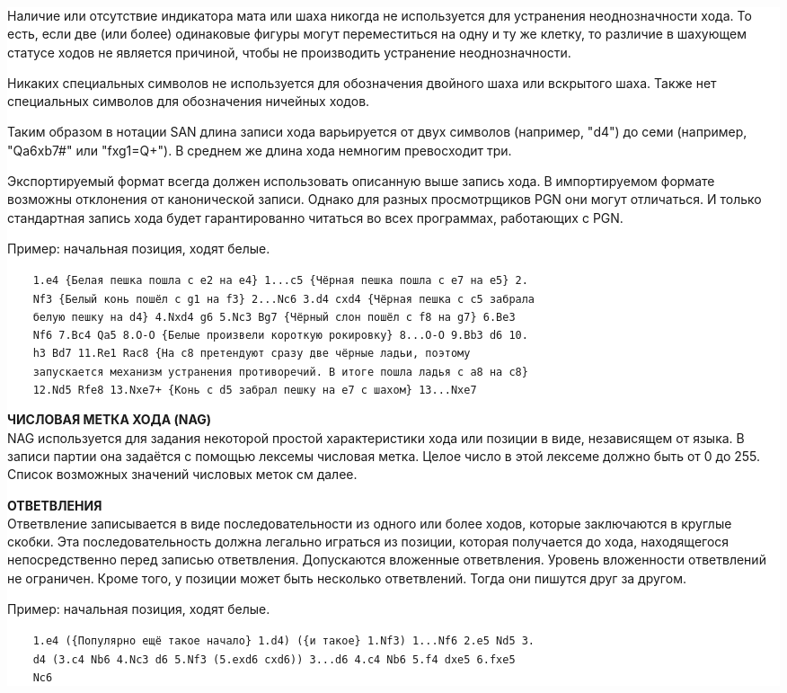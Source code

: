 Наличие или отсутствие индикатора мата или шаха никогда не используется для устранения неоднозначности хода. 
То есть, если две (или более) одинаковые фигуры могут переместиться на одну и ту же клетку, 
то различие в шахующем статусе ходов не является причиной, чтобы не производить устранение неоднозначности.

Никаких специальных символов не используется для обозначения двойного шаха или вскрытого шаха. 
Также нет специальных символов для обозначения ничейных ходов.

Таким образом в нотации SAN длина записи хода варьируется от двух символов 
(например, "d4") до семи (например, "Qa6xb7#" или "fxg1=Q+"). 
В среднем же длина хода немногим превосходит три.

Экспортируемый формат всегда должен использовать описанную выше запись хода. 
В импортируемом формате возможны отклонения от канонической записи. 
Однако для разных просмотрщиков PGN они могут отличаться. 
И только стандартная запись хода будет гарантированно читаться во всех программах, 
работающих с PGN.

Пример: начальная позиция, ходят белые.

```
    1.e4 {Белая пешка пошла с e2 на e4} 1...c5 {Чёрная пешка пошла с e7 на e5} 2.
    Nf3 {Белый конь пошёл с g1 на f3} 2...Nc6 3.d4 cxd4 {Чёрная пешка с c5 забрала
    белую пешку на d4} 4.Nxd4 g6 5.Nc3 Bg7 {Чёрный слон пошёл с f8 на g7} 6.Be3
    Nf6 7.Bc4 Qa5 8.O-O {Белые произвели короткую рокировку} 8...O-O 9.Bb3 d6 10.
    h3 Bd7 11.Re1 Rac8 {На c8 претендуют сразу две чёрные ладьи, поэтому
    запускается механизм устранения противоречий. В итоге пошла ладья с a8 на c8}
    12.Nd5 Rfe8 13.Nxe7+ {Конь с d5 забрал пешку на e7 с шахом} 13...Nxe7
```

**ЧИСЛОВАЯ МЕТКА ХОДА (NAG)**  
NAG используется для задания некоторой простой характеристики хода или позиции в виде, 
независящем от языка. 
В записи партии она задаётся с помощью лексемы числовая метка. 
Целое число в этой лексеме должно быть от 0 до 255. 
Список возможных значений числовых меток см далее.  

**ОТВЕТВЛЕНИЯ**  
Ответвление записывается в виде последовательности из одного или более ходов, 
которые заключаются в круглые скобки. 
Эта последовательность должна легально играться из позиции, 
которая получается до хода, находящегося непосредственно перед записью ответвления.
Допускаются вложенные ответвления. 
Уровень вложенности ответвлений не ограничен. 
Кроме того, у позиции может быть несколько ответвлений. 
Тогда они пишутся друг за другом.

Пример: начальная позиция, ходят белые.

```
    1.e4 ({Популярно ещё такое начало} 1.d4) ({и такое} 1.Nf3) 1...Nf6 2.e5 Nd5 3.
    d4 (3.c4 Nb6 4.Nc3 d6 5.Nf3 (5.exd6 cxd6)) 3...d6 4.c4 Nb6 5.f4 dxe5 6.fxe5
    Nc6

```
